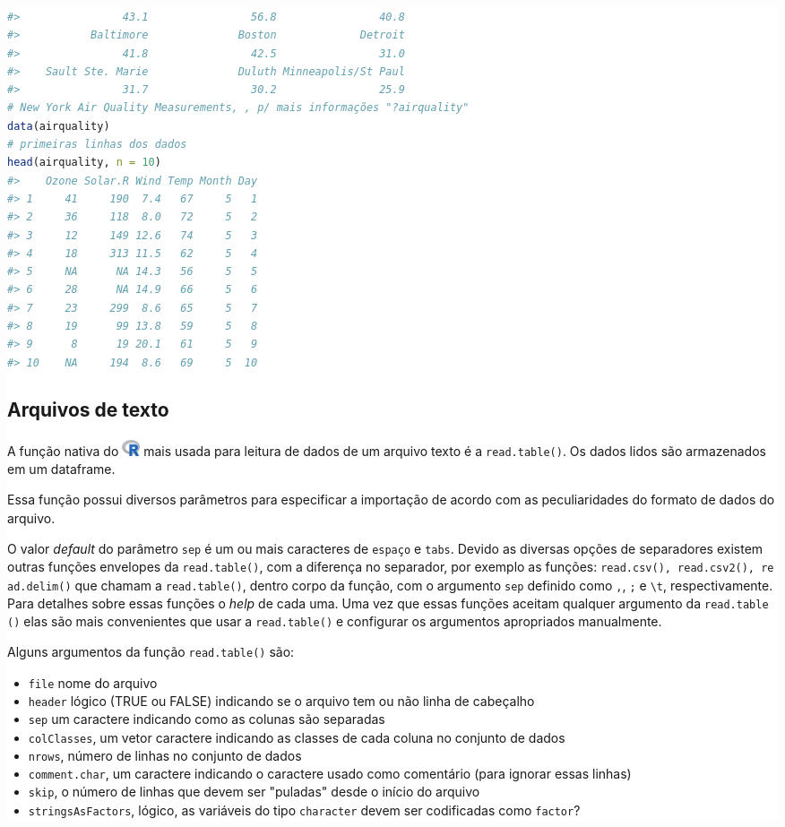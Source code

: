 ```r
#>                43.1                56.8                40.8 
#>           Baltimore              Boston             Detroit 
#>                41.8                42.5                31.0 
#>    Sault Ste. Marie              Duluth Minneapolis/St Paul 
#>                31.7                30.2                25.9
# New York Air Quality Measurements, , p/ mais informações "?airquality"
data(airquality)
# primeiras linhas dos dados
head(airquality, n = 10)
#>    Ozone Solar.R Wind Temp Month Day
#> 1     41     190  7.4   67     5   1
#> 2     36     118  8.0   72     5   2
#> 3     12     149 12.6   74     5   3
#> 4     18     313 11.5   62     5   4
#> 5     NA      NA 14.3   56     5   5
#> 6     28      NA 14.9   66     5   6
#> 7     23     299  8.6   65     5   7
#> 8     19      99 13.8   59     5   8
#> 9      8      19 20.1   61     5   9
#> 10    NA     194  8.6   69     5  10
```


## Arquivos de texto

A função nativa do <img src="images/logo_r.png" width="20"> mais usada para leitura de dados de um arquivo texto é a `read.table()`. Os dados lidos são armazenados em um dataframe. 

Essa função possui diversos parâmetros para especificar a importação de acordo com as peculiaridades do formato de dados do arquivo. 

O valor *default* do parâmetro `sep` é um ou mais caracteres de `espaço` e `tabs`. Devido as diversas opções de separadores existem outras funções envelopes da `read.table()`, com a diferença no separador, por exemplo as funções: `read.csv(), read.csv2(), read.delim()` que chamam a `read.table()`, dentro corpo da função, com o argumento `sep` definido como `,`, `;` e `\t`, respectivamente. Para detalhes sobre essas funções o *help* de cada uma. Uma vez que essas funções aceitam qualquer argumento da `read.table()` elas são mais convenientes que usar a `read.table()` e configurar os argumentos apropriados manualmente.


Alguns argumentos da função `read.table()` são:

* `file` nome do arquivo
* `header` lógico (TRUE ou FALSE) indicando se o arquivo tem ou não linha de cabeçalho
* `sep` um caractere indicando como as colunas são separadas
* `colClasses`, um vetor caractere indicando as classes de cada coluna no conjunto de dados
* `nrows`, número de linhas no conjunto de dados
* `comment.char`, um caractere indicando o caractere usado como comentário (para ignorar essas linhas)
* `skip`, o número de linhas que devem ser "puladas" desde o início do arquivo
* `stringsAsFactors`, lógico, as variáveis do tipo `character` devem ser codificadas como `factor`?
